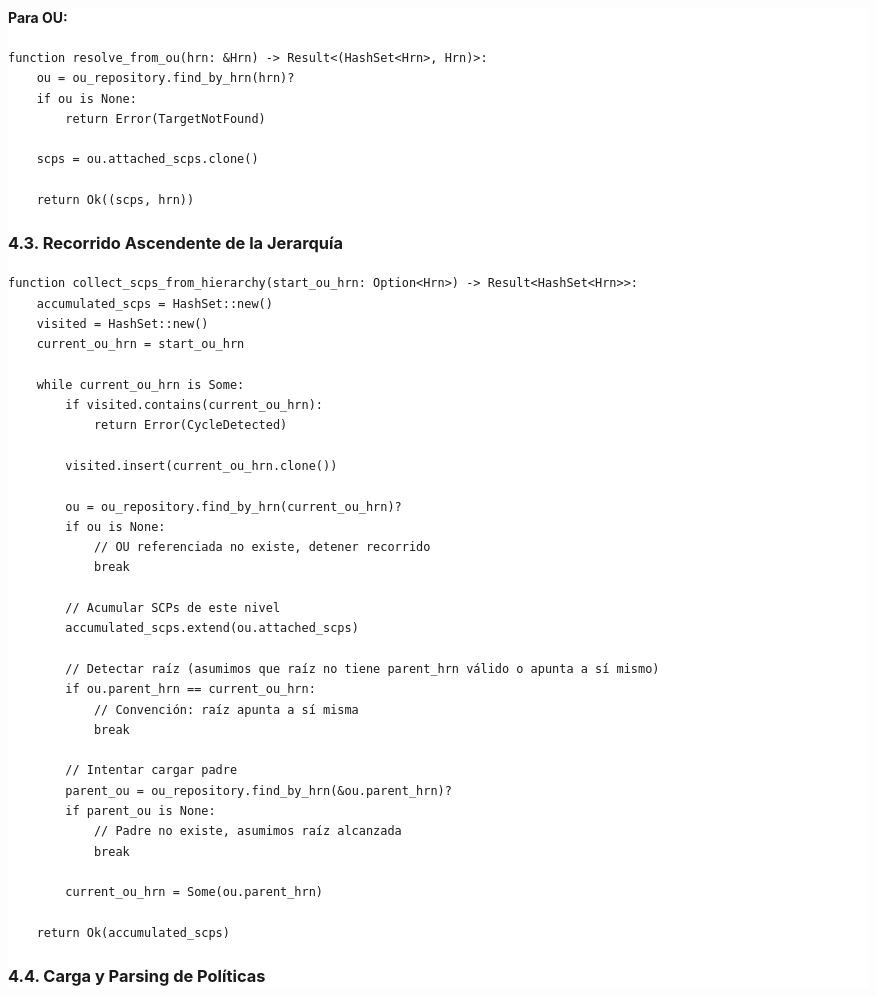 #### Para OU:
```
function resolve_from_ou(hrn: &Hrn) -> Result<(HashSet<Hrn>, Hrn)>:
    ou = ou_repository.find_by_hrn(hrn)?
    if ou is None:
        return Error(TargetNotFound)
    
    scps = ou.attached_scps.clone()
    
    return Ok((scps, hrn))
```

### 4.3. Recorrido Ascendente de la Jerarquía

```
function collect_scps_from_hierarchy(start_ou_hrn: Option<Hrn>) -> Result<HashSet<Hrn>>:
    accumulated_scps = HashSet::new()
    visited = HashSet::new()
    current_ou_hrn = start_ou_hrn
    
    while current_ou_hrn is Some:
        if visited.contains(current_ou_hrn):
            return Error(CycleDetected)
        
        visited.insert(current_ou_hrn.clone())
        
        ou = ou_repository.find_by_hrn(current_ou_hrn)?
        if ou is None:
            // OU referenciada no existe, detener recorrido
            break
        
        // Acumular SCPs de este nivel
        accumulated_scps.extend(ou.attached_scps)
        
        // Detectar raíz (asumimos que raíz no tiene parent_hrn válido o apunta a sí mismo)
        if ou.parent_hrn == current_ou_hrn:
            // Convención: raíz apunta a sí misma
            break
        
        // Intentar cargar padre
        parent_ou = ou_repository.find_by_hrn(&ou.parent_hrn)?
        if parent_ou is None:
            // Padre no existe, asumimos raíz alcanzada
            break
        
        current_ou_hrn = Some(ou.parent_hrn)
    
    return Ok(accumulated_scps)
```

### 4.4. Carga y Parsing de Políticas
